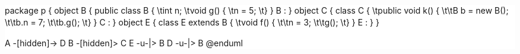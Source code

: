 package p {
 object B {
 public class B {
   \tint n;
   \tvoid g() {
     \tn = 5;
   \t}
 }
 B : }
 object C {
   class C {
     \tpublic void k() {
       \t\tB b = new B();
       \t\tb.n = 7;
       \t\tb.g();
     \t}
 }
 C : }
 object E {
   class E extends B {
     \tvoid f() {
       \t\tn = 3;
       \t\tg();
     \t}
 }
 E : }
}

A -[hidden]-> D
B -[hidden]> C
E -u-|> B
D -u-|> B
@enduml
</div>

<center markdown="block">